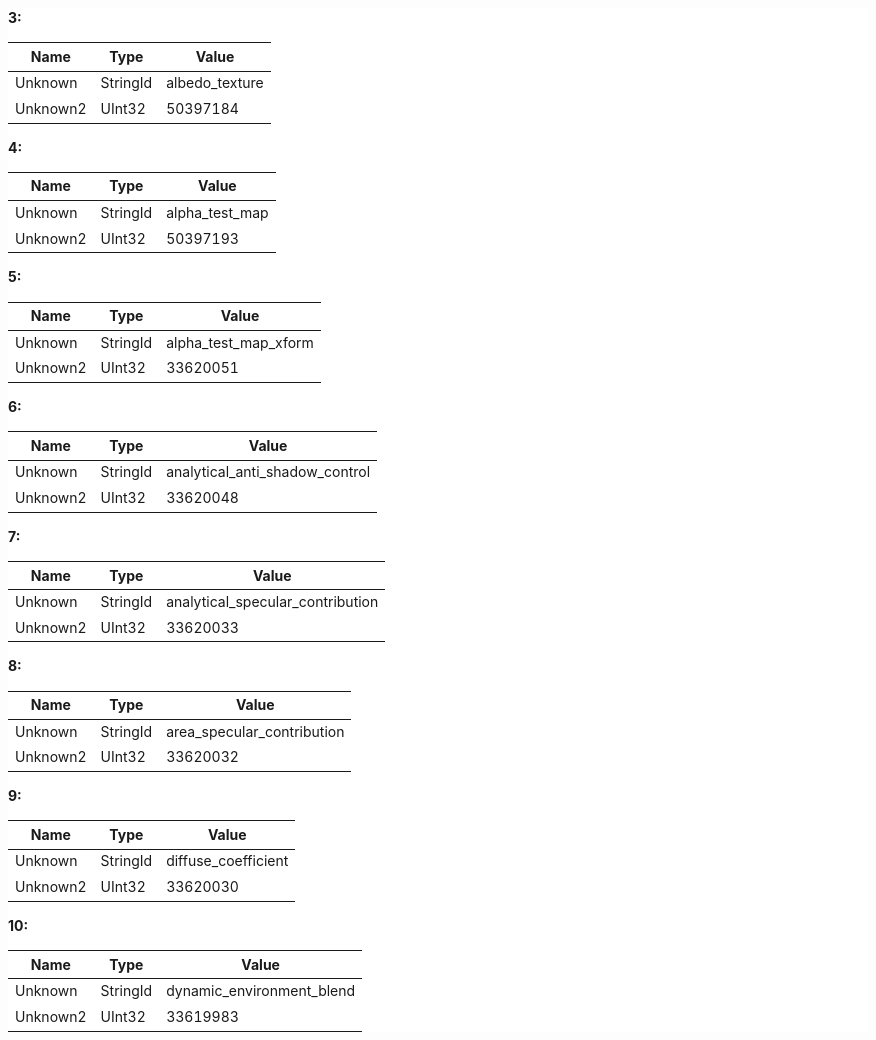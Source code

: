 
**3:**

Name	| Type	| Value
---	|---	|---	|
Unknown	|StringId	|albedo_texture
Unknown2	|UInt32	|50397184


**4:**

Name	| Type	| Value
---	|---	|---	|
Unknown	|StringId	|alpha_test_map
Unknown2	|UInt32	|50397193


**5:**

Name	| Type	| Value
---	|---	|---	|
Unknown	|StringId	|alpha_test_map_xform
Unknown2	|UInt32	|33620051


**6:**

Name	| Type	| Value
---	|---	|---	|
Unknown	|StringId	|analytical_anti_shadow_control
Unknown2	|UInt32	|33620048


**7:**

Name	| Type	| Value
---	|---	|---	|
Unknown	|StringId	|analytical_specular_contribution
Unknown2	|UInt32	|33620033


**8:**

Name	| Type	| Value
---	|---	|---	|
Unknown	|StringId	|area_specular_contribution
Unknown2	|UInt32	|33620032


**9:**

Name	| Type	| Value
---	|---	|---	|
Unknown	|StringId	|diffuse_coefficient
Unknown2	|UInt32	|33620030


**10:**

Name	| Type	| Value
---	|---	|---	|
Unknown	|StringId	|dynamic_environment_blend
Unknown2	|UInt32	|33619983

